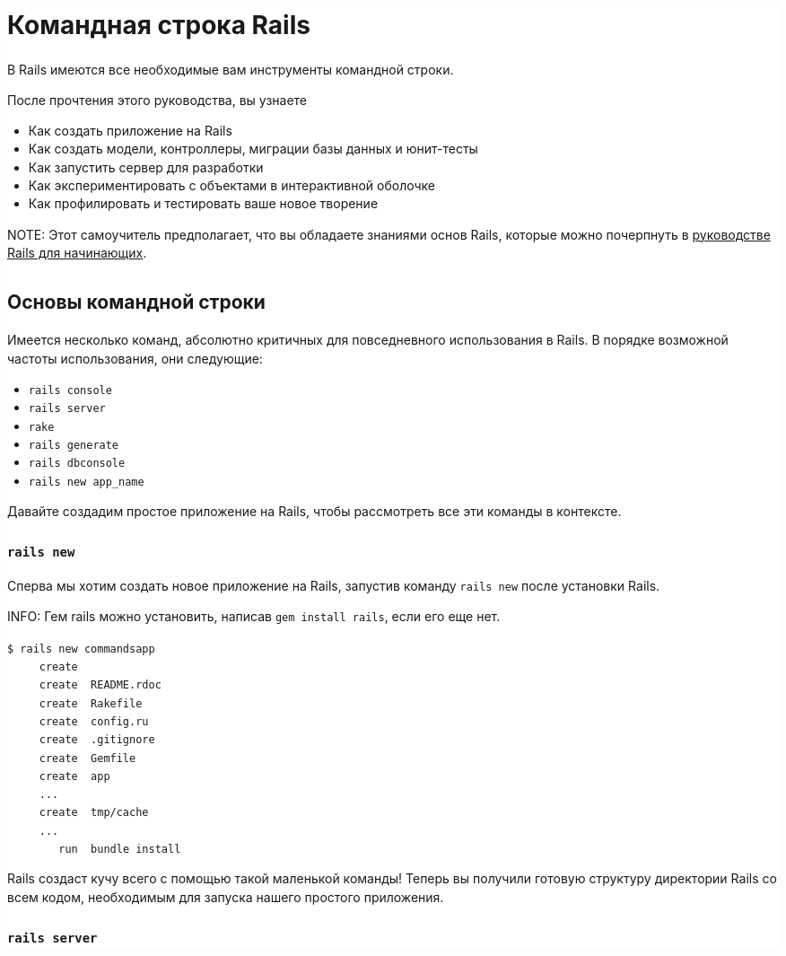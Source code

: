 Командная строка Rails
======================

В Rails имеются все необходимые вам инструменты командной строки.

После прочтения этого руководства, вы узнаете

* Как создать приложение на Rails
* Как создать модели, контроллеры, миграции базы данных и юнит-тесты
* Как запустить сервер для разработки
* Как экспериментировать с объектами в интерактивной оболочке
* Как профилировать и тестировать ваше новое творение

NOTE: Этот самоучитель предполагает, что вы обладаете знаниями основ Rails, которые можно почерпнуть в [руководстве Rails для начинающих](/getting-started-with-rails).

Основы командной строки
-----------------------

Имеется несколько команд, абсолютно критичных для повседневного использования в Rails. В порядке возможной частоты использования, они следующие:

* `rails console`
* `rails server`
* `rake`
* `rails generate`
* `rails dbconsole`
* `rails new app_name`

Давайте создадим простое приложение на Rails, чтобы рассмотреть все эти команды в контексте.

### `rails new`

Сперва мы хотим создать новое приложение на Rails, запустив команду `rails new` после установки Rails.

INFO: Гем rails можно установить, написав `gem install rails`, если его еще нет.

```bash
$ rails new commandsapp
     create
     create  README.rdoc
     create  Rakefile
     create  config.ru
     create  .gitignore
     create  Gemfile
     create  app
     ...
     create  tmp/cache
     ...
        run  bundle install
```

Rails создаст кучу всего с помощью такой маленькой команды! Теперь вы получили готовую структуру директории Rails со всем кодом, необходимым для запуска нашего простого приложения.

### `rails server`
